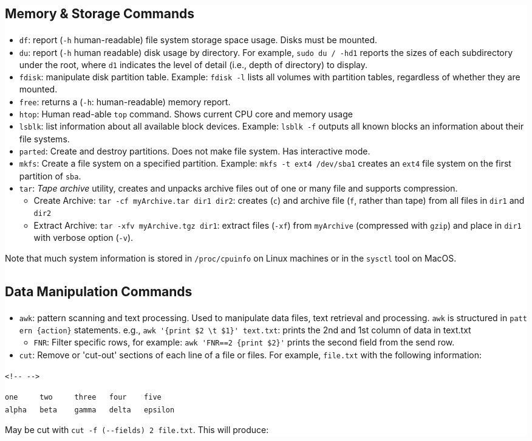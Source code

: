 Memory & Storage Commands
-------------------------

-   `df`: report (`-h` human-readable) file system storage space usage.
    Disks must be mounted.
-   `du`: report (`-h` human readable) disk usage by directory. For
    example, `sudo du / -hd1` reports the sizes of each subdirectory
    under the root, where `d1` indicates the level of detail (i.e.,
    depth of directory) to display.
-   `fdisk`: manipulate disk partition table. Example: `fdisk -l` lists
    all volumes with partition tables, regardless of whether they are
    mounted.
-   `free`: returns a (`-h`: human-readable) memory report.
-   `htop`: Human read-able `top` command. Shows current CPU core and memory usage
-   `lsblk`: list information about all available block devices.
    Example: `lsblk -f` outputs all known blocks an information about
    their file systems.
-   `parted`: Create and destroy partitions. Does not make file system.
    Has interactive mode.
-   `mkfs`: Create a file system on a specified partition. Example:
    `mkfs -t ext4 /dev/sba1` creates an `ext4` file system on the first
    partition of `sba`.
-   `tar`: *Tape archive* utility, creates and unpacks archive files out
    of one or many file and supports compression.
    -   Create Archive: `tar -cf myArchive.tar dir1 dir2`: creates (`c`)
        and archive file (`f`, rather than tape) from all files in
        `dir1` and `dir2`
    -   Extract Archive: `tar -xfv myArchive.tgz dir1`: extract files (`-xf`)
        from `myArchive` (compressed with `gzip`) and place in `dir1` with verbose option (`-v`).  

Note that much system information is stored in `/proc/cpuinfo` on Linux
machines or in the `sysctl` tool on MacOS.

Data Manipulation Commands
--------------------------

-   `awk`: pattern scanning and text processing. Used to manipulate data
    files, text retrieval and processing. `awk` is structured in
    `pattern {action}` statements. e.g.,
    `awk '{print $2 \t $1}' text.txt`: prints the 2nd and 1st column of
    data in text.txt
    -   `FNR`: Filter specific rows, for example:
        `awk 'FNR==2 {print $2}'` prints the second field from the send
        row.
-   `cut`: Remove or 'cut-out' sections of each line of a file or files.
    For example, `file.txt` with the following information:

```{=html}
<!-- -->
```
    one     two     three   four    five
    alpha   beta    gamma   delta   epsilon

May be cut with `cut -f (--fields) 2 file.txt`. This will produce:
